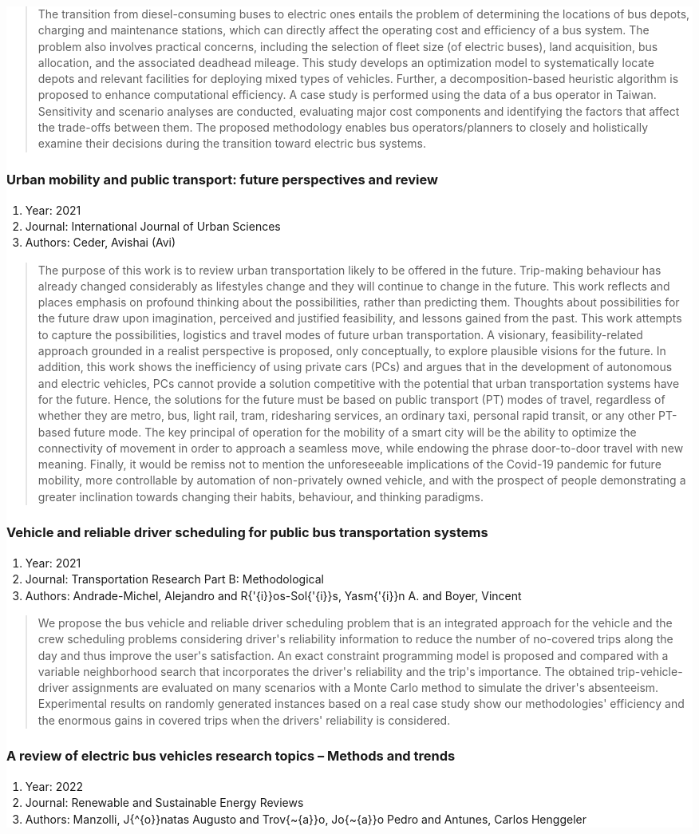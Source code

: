 > The transition from diesel-consuming buses to electric ones entails the problem of determining the locations of bus depots, charging and maintenance stations, which can directly affect the operating cost and efficiency of a bus system. The problem also involves practical concerns, including the selection of fleet size (of electric buses), land acquisition, bus allocation, and the associated deadhead mileage. This study develops an optimization model to systematically locate depots and relevant facilities for deploying mixed types of vehicles. Further, a decomposition-based heuristic algorithm is proposed to enhance computational efficiency. A case study is performed using the data of a bus operator in Taiwan. Sensitivity and scenario analyses are conducted, evaluating major cost components and identifying the factors that affect the trade-offs between them. The proposed methodology enables bus operators/planners to closely and holistically examine their decisions during the transition toward electric bus systems.
### Urban mobility and public transport: future perspectives and review
1. Year: 2021
2. Journal: International Journal of Urban Sciences
3. Authors: Ceder, Avishai (Avi)
> The purpose of this work is to review urban transportation likely to be offered in the future. Trip-making behaviour has already changed considerably as lifestyles change and they will continue to change in the future. This work reflects and places emphasis on profound thinking about the possibilities, rather than predicting them. Thoughts about possibilities for the future draw upon imagination, perceived and justified feasibility, and lessons gained from the past. This work attempts to capture the possibilities, logistics and travel modes of future urban transportation. A visionary, feasibility-related approach grounded in a realist perspective is proposed, only conceptually, to explore plausible visions for the future. In addition, this work shows the inefficiency of using private cars (PCs) and argues that in the development of autonomous and electric vehicles, PCs cannot provide a solution competitive with the potential that urban transportation systems have for the future. Hence, the solutions for the future must be based on public transport (PT) modes of travel, regardless of whether they are metro, bus, light rail, tram, ridesharing services, an ordinary taxi, personal rapid transit, or any other PT-based future mode. The key principal of operation for the mobility of a smart city will be the ability to optimize the connectivity of movement in order to approach a seamless move, while endowing the phrase door-to-door travel with new meaning. Finally, it would be remiss not to mention the unforeseeable implications of the Covid-19 pandemic for future mobility, more controllable by automation of non-privately owned vehicle, and with the prospect of people demonstrating a greater inclination towards changing their habits, behaviour, and thinking paradigms.
### Vehicle and reliable driver scheduling for public bus transportation systems
1. Year: 2021
2. Journal: Transportation Research Part B: Methodological
3. Authors: Andrade-Michel, Alejandro and R{\'{i}}os-Sol{\'{i}}s, Yasm{\'{i}}n A. and Boyer, Vincent
> We propose the bus vehicle and reliable driver scheduling problem that is an integrated approach for the vehicle and the crew scheduling problems considering driver's reliability information to reduce the number of no-covered trips along the day and thus improve the user's satisfaction. An exact constraint programming model is proposed and compared with a variable neighborhood search that incorporates the driver's reliability and the trip's importance. The obtained trip-vehicle-driver assignments are evaluated on many scenarios with a Monte Carlo method to simulate the driver's absenteeism. Experimental results on randomly generated instances based on a real case study show our methodologies' efficiency and the enormous gains in covered trips when the drivers' reliability is considered.
### A review of electric bus vehicles research topics – Methods and trends
1. Year: 2022
2. Journal: Renewable and Sustainable Energy Reviews
3. Authors: Manzolli, J{\^{o}}natas Augusto and Trov{\~{a}}o, Jo{\~{a}}o Pedro and Antunes, Carlos Henggeler